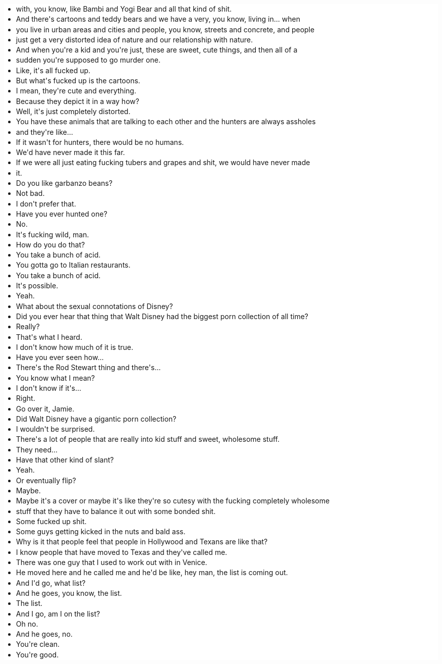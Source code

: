 *  with, you know, like Bambi and Yogi Bear and all that kind of shit.
*  And there's cartoons and teddy bears and we have a very, you know, living in... when
*  you live in urban areas and cities and people, you know, streets and concrete, and people
*  just get a very distorted idea of nature and our relationship with nature.
*  And when you're a kid and you're just, these are sweet, cute things, and then all of a
*  sudden you're supposed to go murder one.
*  Like, it's all fucked up.
*  But what's fucked up is the cartoons.
*  I mean, they're cute and everything.
*  Because they depict it in a way how?
*  Well, it's just completely distorted.
*  You have these animals that are talking to each other and the hunters are always assholes
*  and they're like...
*  If it wasn't for hunters, there would be no humans.
*  We'd have never made it this far.
*  If we were all just eating fucking tubers and grapes and shit, we would have never made
*  it.
*  Do you like garbanzo beans?
*  Not bad.
*  I don't prefer that.
*  Have you ever hunted one?
*  No.
*  It's fucking wild, man.
*  How do you do that?
*  You take a bunch of acid.
*  You gotta go to Italian restaurants.
*  You take a bunch of acid.
*  It's possible.
*  Yeah.
*  What about the sexual connotations of Disney?
*  Did you ever hear that thing that Walt Disney had the biggest porn collection of all time?
*  Really?
*  That's what I heard.
*  I don't know how much of it is true.
*  Have you ever seen how...
*  There's the Rod Stewart thing and there's...
*  You know what I mean?
*  I don't know if it's...
*  Right.
*  Go over it, Jamie.
*  Did Walt Disney have a gigantic porn collection?
*  I wouldn't be surprised.
*  There's a lot of people that are really into kid stuff and sweet, wholesome stuff.
*  They need...
*  Have that other kind of slant?
*  Yeah.
*  Or eventually flip?
*  Maybe.
*  Maybe it's a cover or maybe it's like they're so cutesy with the fucking completely wholesome
*  stuff that they have to balance it out with some bonded shit.
*  Some fucked up shit.
*  Some guys getting kicked in the nuts and bald ass.
*  Why is it that people feel that people in Hollywood and Texans are like that?
*  I know people that have moved to Texas and they've called me.
*  There was one guy that I used to work out with in Venice.
*  He moved here and he called me and he'd be like, hey man, the list is coming out.
*  And I'd go, what list?
*  And he goes, you know, the list.
*  The list.
*  And I go, am I on the list?
*  Oh no.
*  And he goes, no.
*  You're clean.
*  You're good.